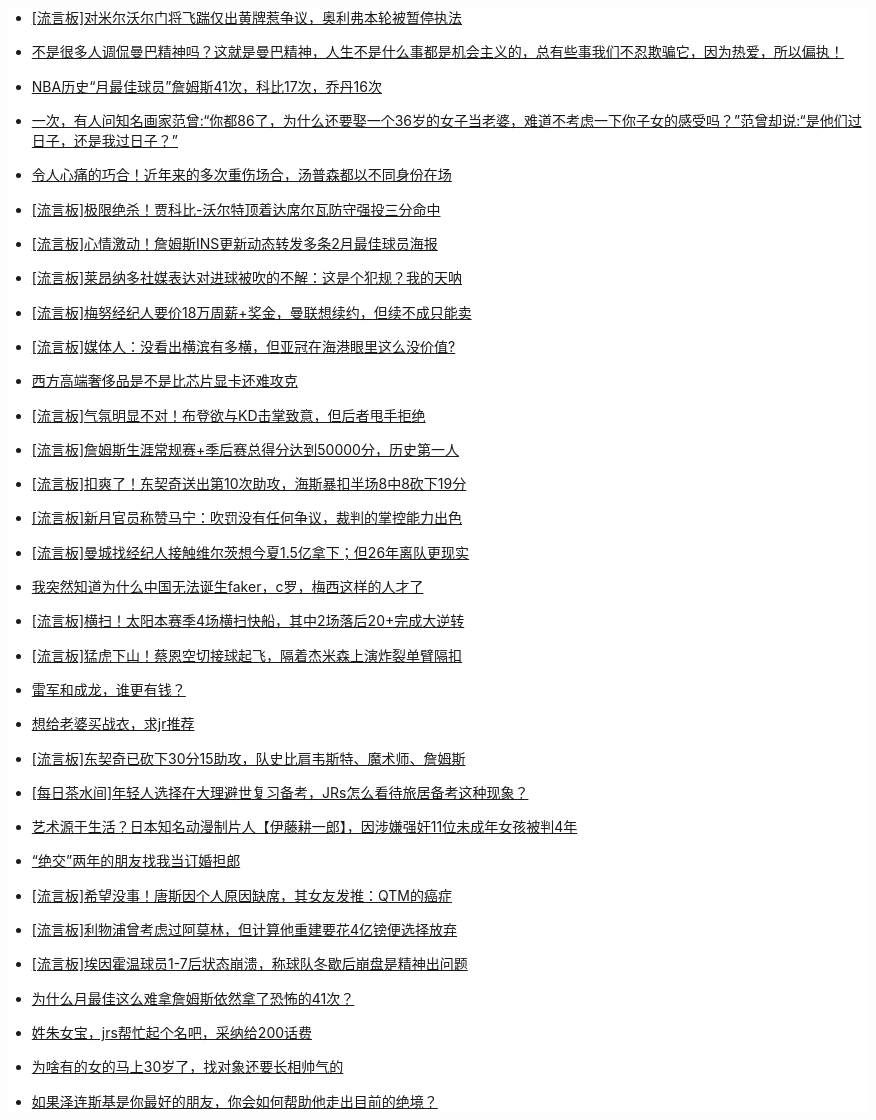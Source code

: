 + [[流言板]对米尔沃尔门将飞踹仅出黄牌惹争议，奥利弗本轮被暂停执法](https://bbs.hupu.com/630920387.html)

+ [不是很多人调侃曼巴精神吗？这就是曼巴精神，人生不是什么事都是机会主义的，总有些事我们不忍欺骗它，因为热爱，所以偏执！](https://bbs.hupu.com/630926208.html)

+ [NBA历史“月最佳球员”詹姆斯41次，科比17次，乔丹16次](https://bbs.hupu.com/630925348.html)

+ [一次，有人问知名画家范曾:“你都86了，为什么还要娶一个36岁的女子当老婆，难道不考虑一下你子女的感受吗？”范曾却说:“是他们过日子，还是我过日子？”](https://bbs.hupu.com/630925263.html)

+ [令人心痛的巧合！近年来的多次重伤场合，汤普森都以不同身份在场](https://bbs.hupu.com/630928377.html)

+ [[流言板]极限绝杀！贾科比-沃尔特顶着达席尔瓦防守强投三分命中](https://bbs.hupu.com/630928640.html)

+ [[流言板]心情激动！詹姆斯INS更新动态转发多条2月最佳球员海报](https://bbs.hupu.com/630927691.html)

+ [[流言板]莱昂纳多社媒表达对进球被吹的不解：这是个犯规？我的天呐](https://bbs.hupu.com/630923884.html)

+ [[流言板]梅努经纪人要价18万周薪+奖金，曼联想续约，但续不成只能卖](https://bbs.hupu.com/630923906.html)

+ [[流言板]媒体人：没看出横滨有多横，但亚冠在海港眼里这么没价值?](https://bbs.hupu.com/630926396.html)

+ [西方高端奢侈品是不是比芯片显卡还难攻克](https://bbs.hupu.com/630927190.html)

+ [[流言板]气氛明显不对！布登欲与KD击掌致意，但后者甩手拒绝](https://bbs.hupu.com/630930770.html)

+ [[流言板]詹姆斯生涯常规赛+季后赛总得分达到50000分，历史第一人](https://bbs.hupu.com/630930492.html)

+ [[流言板]扣爽了！东契奇送出第10次助攻，海斯暴扣半场8中8砍下19分](https://bbs.hupu.com/630932439.html)

+ [[流言板]新月官员称赞马宁：吹罚没有任何争议，裁判的掌控能力出色](https://bbs.hupu.com/630927133.html)

+ [[流言板]曼城找经纪人接触维尔茨想今夏1.5亿拿下；但26年离队更现实](https://bbs.hupu.com/630923455.html)

+ [我突然知道为什么中国无法诞生faker，c罗，梅西这样的人才了](https://bbs.hupu.com/630926619.html)

+ [[流言板]横扫！太阳本赛季4场横扫快船，其中2场落后20+完成大逆转](https://bbs.hupu.com/630935358.html)

+ [[流言板]猛虎下山！蔡恩空切接球起飞，隔着杰米森上演炸裂单臂隔扣](https://bbs.hupu.com/630934613.html)

+ [雷军和成龙，谁更有钱？](https://bbs.hupu.com/630926627.html)

+ [想给老婆买战衣，求jr推荐](https://bbs.hupu.com/630926262.html)

+ [[流言板]东契奇已砍下30分15助攻，队史比肩韦斯特、魔术师、詹姆斯](https://bbs.hupu.com/630935774.html)

+ [[每日茶水间]年轻人选择在大理避世复习备考，JRs怎么看待旅居备考这种现象？](https://bbs.hupu.com/630930043.html)

+ [艺术源于生活？日本知名动漫制片人【伊藤耕一郎】，因涉嫌强奸11位未成年女孩被判4年](https://bbs.hupu.com/630933853.html)

+ [“绝交”两年的朋友找我当订婚担郎](https://bbs.hupu.com/630932389.html)

+ [[流言板]希望没事！唐斯因个人原因缺席，其女友发推：QTM的癌症](https://bbs.hupu.com/630932662.html)

+ [[流言板]利物浦曾考虑过阿莫林，但计算他重建要花4亿镑便选择放弃](https://bbs.hupu.com/630930457.html)

+ [[流言板]埃因霍温球员1-7后状态崩溃，称球队冬歇后崩盘是精神出问题](https://bbs.hupu.com/630923566.html)

+ [为什么月最佳这么难拿詹姆斯依然拿了恐怖的41次？](https://bbs.hupu.com/630927954.html)

+ [姓朱女宝，jrs帮忙起个名吧，采纳给200话费](https://bbs.hupu.com/630929325.html)

+ [为啥有的女的马上30岁了，找对象还要长相帅气的](https://bbs.hupu.com/630929875.html)

+ [如果泽连斯基是你最好的朋友，你会如何帮助他走出目前的绝境？](https://bbs.hupu.com/630930969.html)
